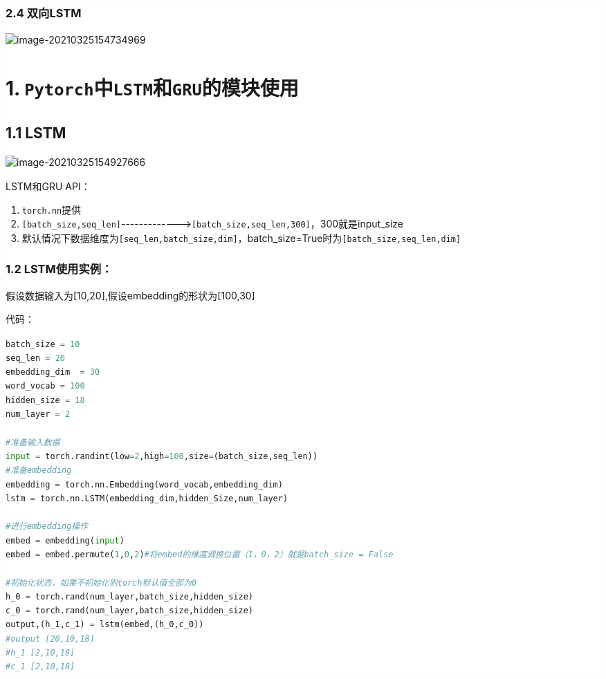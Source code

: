 ### 2.4 双向LSTM

![image-20210325154734969](C:\Users\11024\AppData\Roaming\Typora\typora-user-images\image-20210325154734969.png)



# 1. `Pytorch`中`LSTM`和`GRU`的模块使用

## 1.1 LSTM

![image-20210325154927666](C:\Users\11024\AppData\Roaming\Typora\typora-user-images\image-20210325154927666.png)

LSTM和GRU API：

1. `torch.nn`提供
2. `[batch_size,seq_len]`------------->`[batch_size,seq_len,300]`，300就是input_size
3. 默认情况下数据维度为`[seq_len,batch_size,dim]`，batch_size=True时为`[batch_size,seq_len,dim]`

### 1.2 LSTM使用实例：

假设数据输入为[10,20],假设embedding的形状为[100,30]

代码：

```python
batch_size = 10
seq_len = 20
embedding_dim  = 30
word_vocab = 100
hidden_size = 18
num_layer = 2

#准备输入数据
input = torch.randint(low=2,high=100,size=(batch_size,seq_len))
#准备embedding
embedding = torch.nn.Embedding(word_vocab,embedding_dim)
lstm = torch.nn.LSTM(embedding_dim,hidden_Size,num_layer)

#进行embedding操作
embed = embedding(input)
embed = embed.permute(1,0,2)#将embed的维度调换位置（1，0，2）就是batch_size = False

#初始化状态，如果不初始化则torch默认值全部为0
h_0 = torch.rand(num_layer,batch_size,hidden_size)
c_0 = torch.rand(num_layer,batch_size,hidden_size)
output,(h_1,c_1) = lstm(embed,(h_0,c_0))
#output [20,10,18]
#h_1 [2,10,18]
#c_1 [2,10,18]
```

